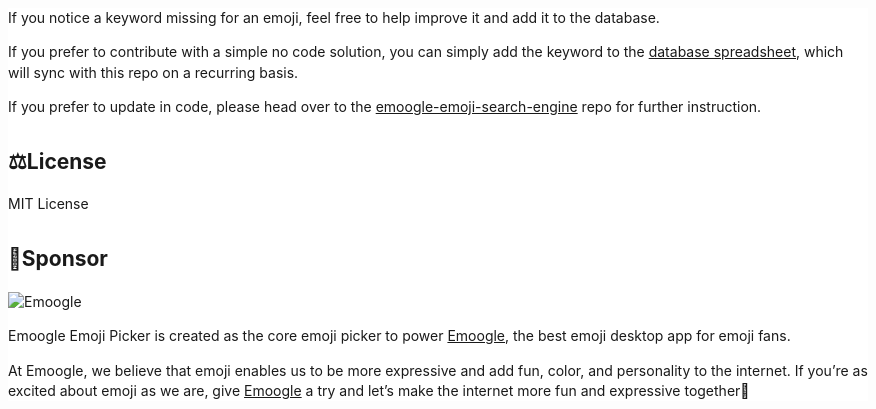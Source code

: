 If you notice a keyword missing for an emoji, feel free to help improve it and add it to the database.

If you prefer to contribute with a simple no code solution, you can simply add the keyword to the [database spreadsheet](https://emoogle.org/database), which will sync with this repo on a recurring basis.

If you prefer to update in code, please head over to the [emoogle-emoji-search-engine](https://github.com/xitanggg/emoogle-emoji-search-engine) repo for further instruction.

## ⚖️License

MIT License

## 🐶Sponsor

<img src="https://i.ibb.co/9ZPNhzS/emoogle.gif" alt="Emoogle" width="275"/>

Emoogle Emoji Picker is created as the core emoji picker to power [Emoogle](https://www.emoogle.org/), the best emoji desktop app for emoji fans.

At Emoogle, we believe that emoji enables us to be more expressive and add fun, color, and personality to the internet. If you’re as excited about emoji as we are, give [Emoogle](https://www.emoogle.org/) a try and let’s make the internet more fun and expressive together🙌
